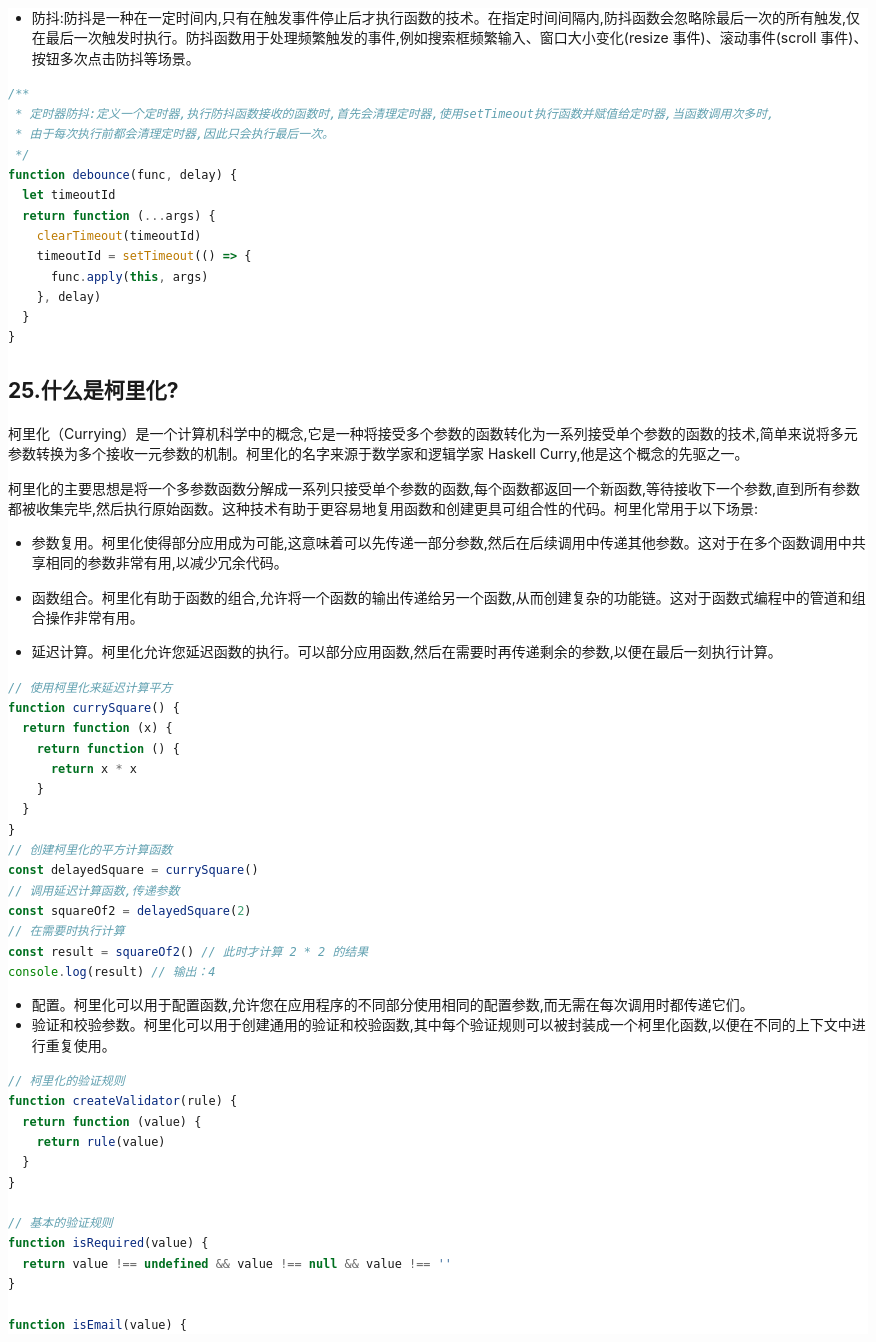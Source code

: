 - 防抖:防抖是一种在一定时间内,只有在触发事件停止后才执行函数的技术。在指定时间间隔内,防抖函数会忽略除最后一次的所有触发,仅在最后一次触发时执行。防抖函数用于处理频繁触发的事件,例如搜索框频繁输入、窗口大小变化(resize 事件)、滚动事件(scroll 事件)、按钮多次点击防抖等场景。

```js
/**
 * 定时器防抖:定义一个定时器,执行防抖函数接收的函数时,首先会清理定时器,使用setTimeout执行函数并赋值给定时器,当函数调用次多时,
 * 由于每次执行前都会清理定时器,因此只会执行最后一次。
 */
function debounce(func, delay) {
  let timeoutId
  return function (...args) {
    clearTimeout(timeoutId)
    timeoutId = setTimeout(() => {
      func.apply(this, args)
    }, delay)
  }
}
```

## 25.什么是柯里化?

柯里化（Currying）是一个计算机科学中的概念,它是一种将接受多个参数的函数转化为一系列接受单个参数的函数的技术,简单来说将多元参数转换为多个接收一元参数的机制。柯里化的名字来源于数学家和逻辑学家 Haskell Curry,他是这个概念的先驱之一。

柯里化的主要思想是将一个多参数函数分解成一系列只接受单个参数的函数,每个函数都返回一个新函数,等待接收下一个参数,直到所有参数都被收集完毕,然后执行原始函数。这种技术有助于更容易地复用函数和创建更具可组合性的代码。柯里化常用于以下场景:

- 参数复用。柯里化使得部分应用成为可能,这意味着可以先传递一部分参数,然后在后续调用中传递其他参数。这对于在多个函数调用中共享相同的参数非常有用,以减少冗余代码。

- 函数组合。柯里化有助于函数的组合,允许将一个函数的输出传递给另一个函数,从而创建复杂的功能链。这对于函数式编程中的管道和组合操作非常有用。
- 延迟计算。柯里化允许您延迟函数的执行。可以部分应用函数,然后在需要时再传递剩余的参数,以便在最后一刻执行计算。

```js
// 使用柯里化来延迟计算平方
function currySquare() {
  return function (x) {
    return function () {
      return x * x
    }
  }
}
// 创建柯里化的平方计算函数
const delayedSquare = currySquare()
// 调用延迟计算函数,传递参数
const squareOf2 = delayedSquare(2)
// 在需要时执行计算
const result = squareOf2() // 此时才计算 2 * 2 的结果
console.log(result) // 输出：4
```

- 配置。柯里化可以用于配置函数,允许您在应用程序的不同部分使用相同的配置参数,而无需在每次调用时都传递它们。
- 验证和校验参数。柯里化可以用于创建通用的验证和校验函数,其中每个验证规则可以被封装成一个柯里化函数,以便在不同的上下文中进行重复使用。

```js
// 柯里化的验证规则
function createValidator(rule) {
  return function (value) {
    return rule(value)
  }
}

// 基本的验证规则
function isRequired(value) {
  return value !== undefined && value !== null && value !== ''
}

function isEmail(value) {
```